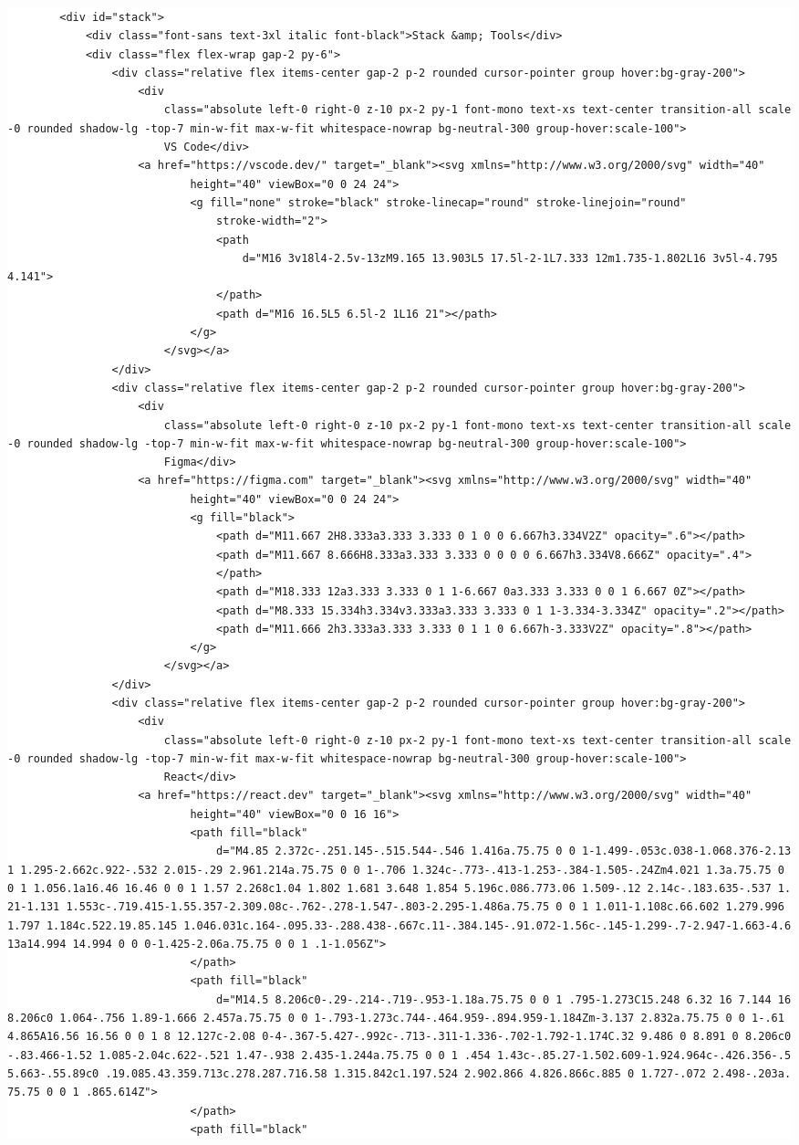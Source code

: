             <div id="stack">
                <div class="font-sans text-3xl italic font-black">Stack &amp; Tools</div>
                <div class="flex flex-wrap gap-2 py-6">
                    <div class="relative flex items-center gap-2 p-2 rounded cursor-pointer group hover:bg-gray-200">
                        <div
                            class="absolute left-0 right-0 z-10 px-2 py-1 font-mono text-xs text-center transition-all scale-0 rounded shadow-lg -top-7 min-w-fit max-w-fit whitespace-nowrap bg-neutral-300 group-hover:scale-100">
                            VS Code</div>
                        <a href="https://vscode.dev/" target="_blank"><svg xmlns="http://www.w3.org/2000/svg" width="40"
                                height="40" viewBox="0 0 24 24">
                                <g fill="none" stroke="black" stroke-linecap="round" stroke-linejoin="round"
                                    stroke-width="2">
                                    <path
                                        d="M16 3v18l4-2.5v-13zM9.165 13.903L5 17.5l-2-1L7.333 12m1.735-1.802L16 3v5l-4.795 4.141">
                                    </path>
                                    <path d="M16 16.5L5 6.5l-2 1L16 21"></path>
                                </g>
                            </svg></a>
                    </div>
                    <div class="relative flex items-center gap-2 p-2 rounded cursor-pointer group hover:bg-gray-200">
                        <div
                            class="absolute left-0 right-0 z-10 px-2 py-1 font-mono text-xs text-center transition-all scale-0 rounded shadow-lg -top-7 min-w-fit max-w-fit whitespace-nowrap bg-neutral-300 group-hover:scale-100">
                            Figma</div>
                        <a href="https://figma.com" target="_blank"><svg xmlns="http://www.w3.org/2000/svg" width="40"
                                height="40" viewBox="0 0 24 24">
                                <g fill="black">
                                    <path d="M11.667 2H8.333a3.333 3.333 0 1 0 0 6.667h3.334V2Z" opacity=".6"></path>
                                    <path d="M11.667 8.666H8.333a3.333 3.333 0 0 0 0 6.667h3.334V8.666Z" opacity=".4">
                                    </path>
                                    <path d="M18.333 12a3.333 3.333 0 1 1-6.667 0a3.333 3.333 0 0 1 6.667 0Z"></path>
                                    <path d="M8.333 15.334h3.334v3.333a3.333 3.333 0 1 1-3.334-3.334Z" opacity=".2"></path>
                                    <path d="M11.666 2h3.333a3.333 3.333 0 1 1 0 6.667h-3.333V2Z" opacity=".8"></path>
                                </g>
                            </svg></a>
                    </div>
                    <div class="relative flex items-center gap-2 p-2 rounded cursor-pointer group hover:bg-gray-200">
                        <div
                            class="absolute left-0 right-0 z-10 px-2 py-1 font-mono text-xs text-center transition-all scale-0 rounded shadow-lg -top-7 min-w-fit max-w-fit whitespace-nowrap bg-neutral-300 group-hover:scale-100">
                            React</div>
                        <a href="https://react.dev" target="_blank"><svg xmlns="http://www.w3.org/2000/svg" width="40"
                                height="40" viewBox="0 0 16 16">
                                <path fill="black"
                                    d="M4.85 2.372c-.251.145-.515.544-.546 1.416a.75.75 0 0 1-1.499-.053c.038-1.068.376-2.131 1.295-2.662c.922-.532 2.015-.29 2.961.214a.75.75 0 0 1-.706 1.324c-.773-.413-1.253-.384-1.505-.24Zm4.021 1.3a.75.75 0 0 1 1.056.1a16.46 16.46 0 0 1 1.57 2.268c1.04 1.802 1.681 3.648 1.854 5.196c.086.773.06 1.509-.12 2.14c-.183.635-.537 1.21-1.131 1.553c-.719.415-1.55.357-2.309.08c-.762-.278-1.547-.803-2.295-1.486a.75.75 0 0 1 1.011-1.108c.66.602 1.279.996 1.797 1.184c.522.19.85.145 1.046.031c.164-.095.33-.288.438-.667c.11-.384.145-.91.072-1.56c-.145-1.299-.7-2.947-1.663-4.613a14.994 14.994 0 0 0-1.425-2.06a.75.75 0 0 1 .1-1.056Z">
                                </path>
                                <path fill="black"
                                    d="M14.5 8.206c0-.29-.214-.719-.953-1.18a.75.75 0 0 1 .795-1.273C15.248 6.32 16 7.144 16 8.206c0 1.064-.756 1.89-1.666 2.457a.75.75 0 0 1-.793-1.273c.744-.464.959-.894.959-1.184Zm-3.137 2.832a.75.75 0 0 1-.614.865A16.56 16.56 0 0 1 8 12.127c-2.08 0-4-.367-5.427-.992c-.713-.311-1.336-.702-1.792-1.174C.32 9.486 0 8.891 0 8.206c0-.83.466-1.52 1.085-2.04c.622-.521 1.47-.938 2.435-1.244a.75.75 0 0 1 .454 1.43c-.85.27-1.502.609-1.924.964c-.426.356-.55.663-.55.89c0 .19.085.43.359.713c.278.287.716.58 1.315.842c1.197.524 2.902.866 4.826.866c.885 0 1.727-.072 2.498-.203a.75.75 0 0 1 .865.614Z">
                                </path>
                                <path fill="black"